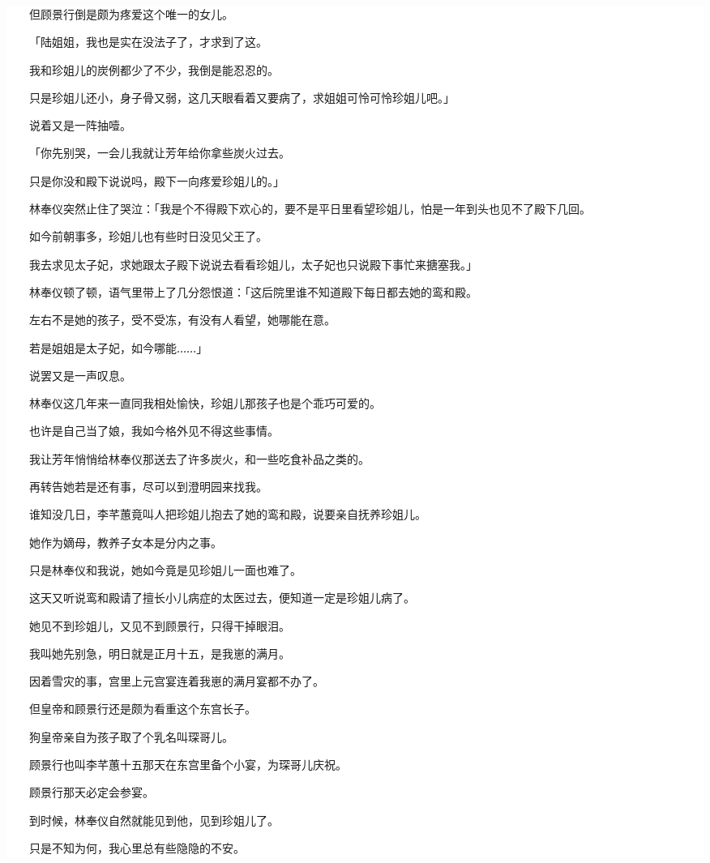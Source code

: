 &emsp;&emsp;但顾景行倒是颇为疼爱这个唯一的女儿。  
  
&emsp;&emsp;「陆姐姐，我也是实在没法子了，才求到了这。  
  
&emsp;&emsp;我和珍姐儿的炭例都少了不少，我倒是能忍忍的。  
  
&emsp;&emsp;只是珍姐儿还小，身子骨又弱，这几天眼看着又要病了，求姐姐可怜可怜珍姐儿吧。」  
  
&emsp;&emsp;说着又是一阵抽噎。  
  
&emsp;&emsp;「你先别哭，一会儿我就让芳年给你拿些炭火过去。  
  
&emsp;&emsp;只是你没和殿下说说吗，殿下一向疼爱珍姐儿的。」  
  
&emsp;&emsp;林奉仪突然止住了哭泣：「我是个不得殿下欢心的，要不是平日里看望珍姐儿，怕是一年到头也见不了殿下几回。  
  
&emsp;&emsp;如今前朝事多，珍姐儿也有些时日没见父王了。  
  
&emsp;&emsp;我去求见太子妃，求她跟太子殿下说说去看看珍姐儿，太子妃也只说殿下事忙来搪塞我。」  
  
&emsp;&emsp;林奉仪顿了顿，语气里带上了几分怨恨道：「这后院里谁不知道殿下每日都去她的鸾和殿。  
  
&emsp;&emsp;左右不是她的孩子，受不受冻，有没有人看望，她哪能在意。  
  
&emsp;&emsp;若是姐姐是太子妃，如今哪能……」  
  
&emsp;&emsp;说罢又是一声叹息。  
  
&emsp;&emsp;林奉仪这几年来一直同我相处愉快，珍姐儿那孩子也是个乖巧可爱的。  
  
&emsp;&emsp;也许是自己当了娘，我如今格外见不得这些事情。  
  
&emsp;&emsp;我让芳年悄悄给林奉仪那送去了许多炭火，和一些吃食补品之类的。  
  
&emsp;&emsp;再转告她若是还有事，尽可以到澄明园来找我。  
  
&emsp;&emsp;谁知没几日，李芊蕙竟叫人把珍姐儿抱去了她的鸾和殿，说要亲自抚养珍姐儿。  
  
&emsp;&emsp;她作为嫡母，教养子女本是分内之事。  
  
&emsp;&emsp;只是林奉仪和我说，她如今竟是见珍姐儿一面也难了。  
  
&emsp;&emsp;这天又听说鸾和殿请了擅长小儿病症的太医过去，便知道一定是珍姐儿病了。  
  
&emsp;&emsp;她见不到珍姐儿，又见不到顾景行，只得干掉眼泪。  
  
&emsp;&emsp;我叫她先别急，明日就是正月十五，是我崽的满月。  
  
&emsp;&emsp;因着雪灾的事，宫里上元宫宴连着我崽的满月宴都不办了。  
  
&emsp;&emsp;但皇帝和顾景行还是颇为看重这个东宫长子。  
  
&emsp;&emsp;狗皇帝亲自为孩子取了个乳名叫琛哥儿。  
  
&emsp;&emsp;顾景行也叫李芊蕙十五那天在东宫里备个小宴，为琛哥儿庆祝。  
  
&emsp;&emsp;顾景行那天必定会参宴。  
  
&emsp;&emsp;到时候，林奉仪自然就能见到他，见到珍姐儿了。  
  
&emsp;&emsp;只是不知为何，我心里总有些隐隐的不安。  
  
